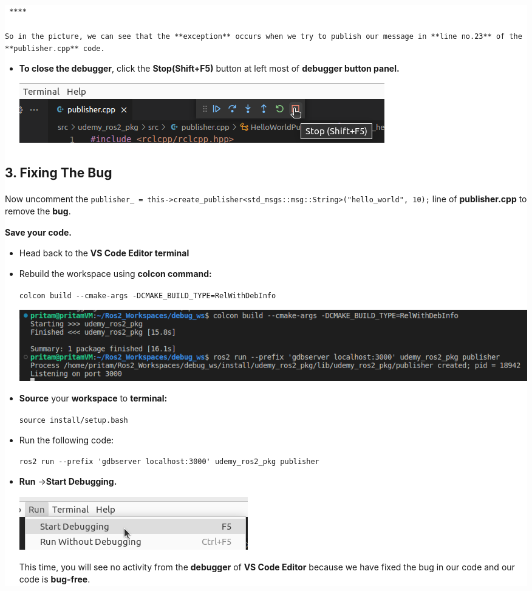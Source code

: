      ****
    
    So in the picture, we can see that the **exception** occurs when we try to publish our message in **line no.23** of the **publisher.cpp** code.
    
- **To close the debugger**, click the **Stop(Shift+F5)** button at left most of **debugger button panel.**
    
    ![Untitled](Images/Chapter7.1/Untitled%204.png)
    

## 3. Fixing The Bug

Now uncomment the `publisher_ = this->create_publisher<std_msgs::msg::String>("hello_world", 10);` line of **publisher.cpp** to remove the **bug**.

**Save your code.**

- Head back to the **VS Code Editor terminal**
- Rebuild the workspace using **colcon command:**
    
    `colcon build --cmake-args -DCMAKE_BUILD_TYPE=RelWithDebInfo`
    
    ![Untitled](Images/Chapter7.1/Untitled%205.png)
    
- **Source** your **workspace** to **terminal:**
    
    `source install/setup.bash`
    
- Run the following code:
    
    `ros2 run --prefix 'gdbserver localhost:3000' udemy_ros2_pkg publisher`
    
- **Run** →**Start Debugging.**
    
    ![Untitled](Images/Chapter7.1/Untitled%206.png)
    

    This time, you will see no activity from the **debugger** of **VS Code Editor** because we have fixed the bug in our code and our code is **bug-free**.
